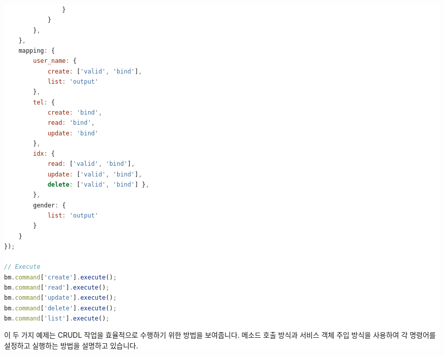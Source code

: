 ```js
				}
			}
		},
	},
	mapping: {
		user_name: { 
			create: ['valid', 'bind'], 
			list: 'output' 
		},
		tel: { 
			create: 'bind', 
			read: 'bind', 
			update: 'bind'
		},
		idx: { 
			read: ['valid', 'bind'], 
			update: ['valid', 'bind'], 
			delete: ['valid', 'bind'] },
		},
		gender: { 
			list: 'output' 
		}
	}
});

// Execute
bm.command['create'].execute();
bm.command['read'].execute();
bm.command['update'].execute();
bm.command['delete'].execute();
bm.command['list'].execute();
```

이 두 가지 예제는 CRUDL 작업을 효율적으로 수행하기 위한 방법을 보여줍니다. 메소드 호출 방식과 서비스 객체 주입 방식을 사용하여 각 명령어를 설정하고 실행하는 방법을 설명하고 있습니다.
